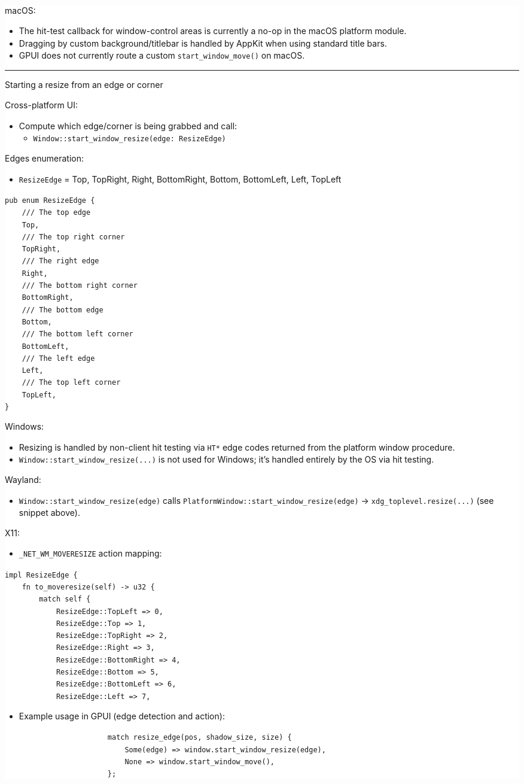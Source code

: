 macOS:
- The hit-test callback for window-control areas is currently a no-op in the macOS platform module.
- Dragging by custom background/titlebar is handled by AppKit when using standard title bars.
- GPUI does not currently route a custom `start_window_move()` on macOS.

--------------------------------------------------------------------------------

Starting a resize from an edge or corner

Cross-platform UI:
- Compute which edge/corner is being grabbed and call:
  - `Window::start_window_resize(edge: ResizeEdge)`

Edges enumeration:
- `ResizeEdge` = Top, TopRight, Right, BottomRight, Bottom, BottomLeft, Left, TopLeft
```zed/crates/gpui/src/platform.rs#L356-372
pub enum ResizeEdge {
    /// The top edge
    Top,
    /// The top right corner
    TopRight,
    /// The right edge
    Right,
    /// The bottom right corner
    BottomRight,
    /// The bottom edge
    Bottom,
    /// The bottom left corner
    BottomLeft,
    /// The left edge
    Left,
    /// The top left corner
    TopLeft,
}
```

Windows:
- Resizing is handled by non-client hit testing via `HT*` edge codes returned from the platform window procedure.
- `Window::start_window_resize(...)` is not used for Windows; it’s handled entirely by the OS via hit testing.

Wayland:
- `Window::start_window_resize(edge)` calls `PlatformWindow::start_window_resize(edge)` → `xdg_toplevel.resize(...)` (see snippet above).

X11:
- `_NET_WM_MOVERESIZE` action mapping:
```zed/crates/gpui/src/platform/linux/x11/window.rs#L97-107
impl ResizeEdge {
    fn to_moveresize(self) -> u32 {
        match self {
            ResizeEdge::TopLeft => 0,
            ResizeEdge::Top => 1,
            ResizeEdge::TopRight => 2,
            ResizeEdge::Right => 3,
            ResizeEdge::BottomRight => 4,
            ResizeEdge::Bottom => 5,
            ResizeEdge::BottomLeft => 6,
            ResizeEdge::Left => 7,
```
- Example usage in GPUI (edge detection and action):
```zed/crates/gpui/examples/window_shadow.rs#L84-87
                        match resize_edge(pos, shadow_size, size) {
                            Some(edge) => window.start_window_resize(edge),
                            None => window.start_window_move(),
                        };
```